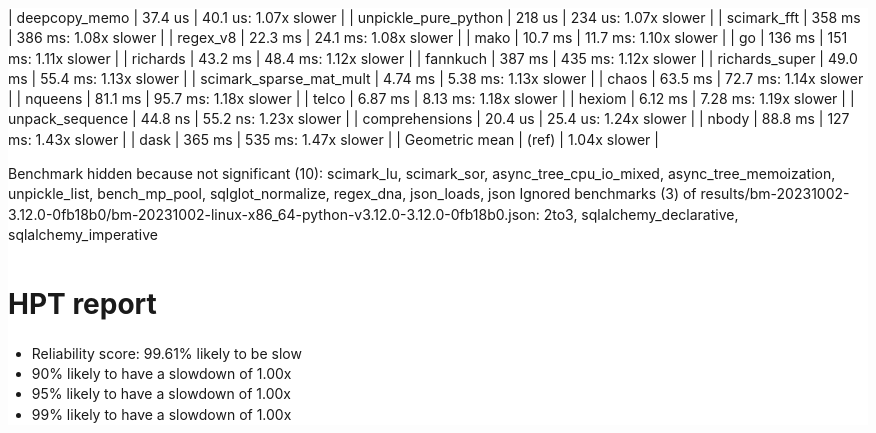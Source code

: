 | deepcopy_memo            | 37.4 us                                                | 40.1 us: 1.07x slower                                                   |
| unpickle_pure_python     | 218 us                                                 | 234 us: 1.07x slower                                                    |
| scimark_fft              | 358 ms                                                 | 386 ms: 1.08x slower                                                    |
| regex_v8                 | 22.3 ms                                                | 24.1 ms: 1.08x slower                                                   |
| mako                     | 10.7 ms                                                | 11.7 ms: 1.10x slower                                                   |
| go                       | 136 ms                                                 | 151 ms: 1.11x slower                                                    |
| richards                 | 43.2 ms                                                | 48.4 ms: 1.12x slower                                                   |
| fannkuch                 | 387 ms                                                 | 435 ms: 1.12x slower                                                    |
| richards_super           | 49.0 ms                                                | 55.4 ms: 1.13x slower                                                   |
| scimark_sparse_mat_mult  | 4.74 ms                                                | 5.38 ms: 1.13x slower                                                   |
| chaos                    | 63.5 ms                                                | 72.7 ms: 1.14x slower                                                   |
| nqueens                  | 81.1 ms                                                | 95.7 ms: 1.18x slower                                                   |
| telco                    | 6.87 ms                                                | 8.13 ms: 1.18x slower                                                   |
| hexiom                   | 6.12 ms                                                | 7.28 ms: 1.19x slower                                                   |
| unpack_sequence          | 44.8 ns                                                | 55.2 ns: 1.23x slower                                                   |
| comprehensions           | 20.4 us                                                | 25.4 us: 1.24x slower                                                   |
| nbody                    | 88.8 ms                                                | 127 ms: 1.43x slower                                                    |
| dask                     | 365 ms                                                 | 535 ms: 1.47x slower                                                    |
| Geometric mean           | (ref)                                                  | 1.04x slower                                                            |

Benchmark hidden because not significant (10): scimark_lu, scimark_sor, async_tree_cpu_io_mixed, async_tree_memoization, unpickle_list, bench_mp_pool, sqlglot_normalize, regex_dna, json_loads, json
Ignored benchmarks (3) of results/bm-20231002-3.12.0-0fb18b0/bm-20231002-linux-x86_64-python-v3.12.0-3.12.0-0fb18b0.json: 2to3, sqlalchemy_declarative, sqlalchemy_imperative


# HPT report

- Reliability score: 99.61% likely to be slow
- 90% likely to have a slowdown of 1.00x
- 95% likely to have a slowdown of 1.00x
- 99% likely to have a slowdown of 1.00x
